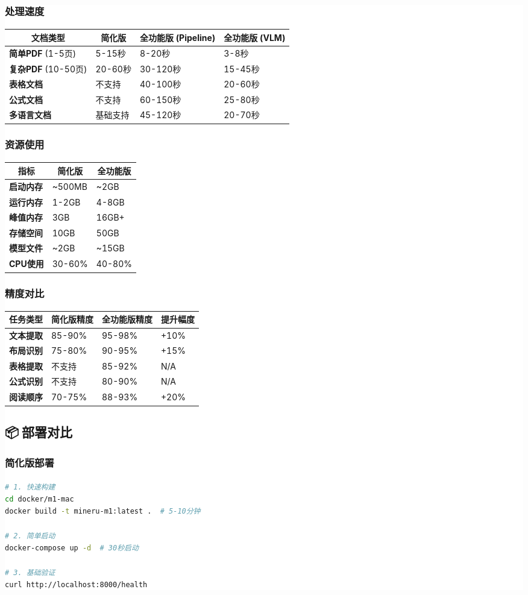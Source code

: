 ### 处理速度

| 文档类型 | 简化版 | 全功能版 (Pipeline) | 全功能版 (VLM) |
|---------|--------|-------------------|----------------|
| **简单PDF** (1-5页) | 5-15秒 | 8-20秒 | 3-8秒 |
| **复杂PDF** (10-50页) | 20-60秒 | 30-120秒 | 15-45秒 |
| **表格文档** | 不支持 | 40-100秒 | 20-60秒 |
| **公式文档** | 不支持 | 60-150秒 | 25-80秒 |
| **多语言文档** | 基础支持 | 45-120秒 | 20-70秒 |

### 资源使用

| 指标 | 简化版 | 全功能版 |
|------|--------|----------|
| **启动内存** | ~500MB | ~2GB |
| **运行内存** | 1-2GB | 4-8GB |
| **峰值内存** | 3GB | 16GB+ |
| **存储空间** | 10GB | 50GB |
| **模型文件** | ~2GB | ~15GB |
| **CPU使用** | 30-60% | 40-80% |

### 精度对比

| 任务类型 | 简化版精度 | 全功能版精度 | 提升幅度 |
|---------|-----------|-------------|----------|
| **文本提取** | 85-90% | 95-98% | +10% |
| **布局识别** | 75-80% | 90-95% | +15% |
| **表格提取** | 不支持 | 85-92% | N/A |
| **公式识别** | 不支持 | 80-90% | N/A |
| **阅读顺序** | 70-75% | 88-93% | +20% |

## 📦 部署对比

### 简化版部署
```bash
# 1. 快速构建
cd docker/m1-mac
docker build -t mineru-m1:latest .  # 5-10分钟

# 2. 简单启动
docker-compose up -d  # 30秒启动

# 3. 基础验证
curl http://localhost:8000/health
```
